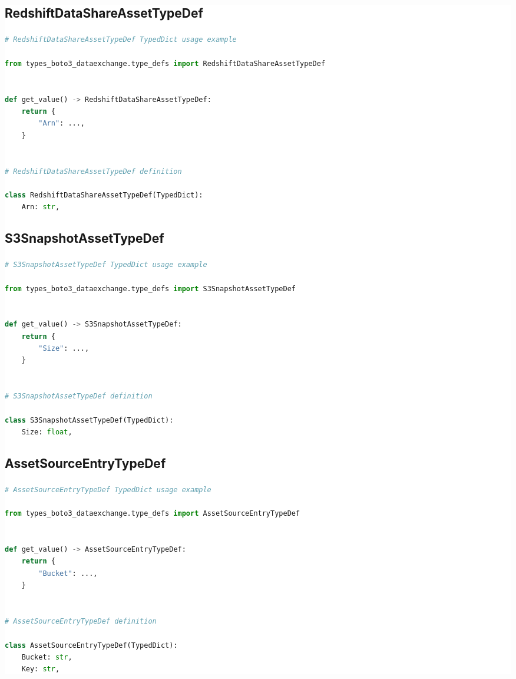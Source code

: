 
## RedshiftDataShareAssetTypeDef

```python
# RedshiftDataShareAssetTypeDef TypedDict usage example

from types_boto3_dataexchange.type_defs import RedshiftDataShareAssetTypeDef


def get_value() -> RedshiftDataShareAssetTypeDef:
    return {
        "Arn": ...,
    }


# RedshiftDataShareAssetTypeDef definition

class RedshiftDataShareAssetTypeDef(TypedDict):
    Arn: str,
```


## S3SnapshotAssetTypeDef

```python
# S3SnapshotAssetTypeDef TypedDict usage example

from types_boto3_dataexchange.type_defs import S3SnapshotAssetTypeDef


def get_value() -> S3SnapshotAssetTypeDef:
    return {
        "Size": ...,
    }


# S3SnapshotAssetTypeDef definition

class S3SnapshotAssetTypeDef(TypedDict):
    Size: float,
```


## AssetSourceEntryTypeDef

```python
# AssetSourceEntryTypeDef TypedDict usage example

from types_boto3_dataexchange.type_defs import AssetSourceEntryTypeDef


def get_value() -> AssetSourceEntryTypeDef:
    return {
        "Bucket": ...,
    }


# AssetSourceEntryTypeDef definition

class AssetSourceEntryTypeDef(TypedDict):
    Bucket: str,
    Key: str,
```
